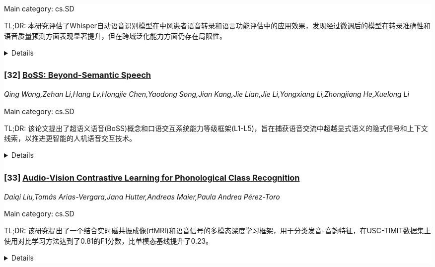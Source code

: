 Main category: cs.SD

TL;DR: 本研究评估了Whisper自动语音识别模型在中风患者语音转录和语言功能评估中的应用效果，发现经过微调后的模型在转录准确性和语音质量预测方面表现显著提升，但在跨域泛化能力方面仍存在局限性。


<details><summary>Details</summary></details>


### [32] [BoSS: Beyond-Semantic Speech](https://arxiv.org/abs/2507.17563)
*Qing Wang,Zehan Li,Hang Lv,Hongjie Chen,Yaodong Song,Jian Kang,Jie Lian,Jie Li,Yongxiang Li,Zhongjiang He,Xuelong Li*

Main category: cs.SD

TL;DR: 该论文提出了超语义语音(BoSS)概念和口语交互系统能力等级框架(L1-L5)，旨在捕获语音交流中超越显式语义的隐式信号和上下文线索，以推进更智能的人机语音交互技术。


<details><summary>Details</summary></details>


### [33] [Audio-Vision Contrastive Learning for Phonological Class Recognition](https://arxiv.org/abs/2507.17682)
*Daiqi Liu,Tomás Arias-Vergara,Jana Hutter,Andreas Maier,Paula Andrea Pérez-Toro*

Main category: cs.SD

TL;DR: 该研究提出了一个结合实时磁共振成像(rtMRI)和语音信号的多模态深度学习框架，用于分类发音-音韵特征，在USC-TIMIT数据集上使用对比学习方法达到了0.81的F1分数，比单模态基线提升了0.23。


<details><summary>Details</summary></details>
